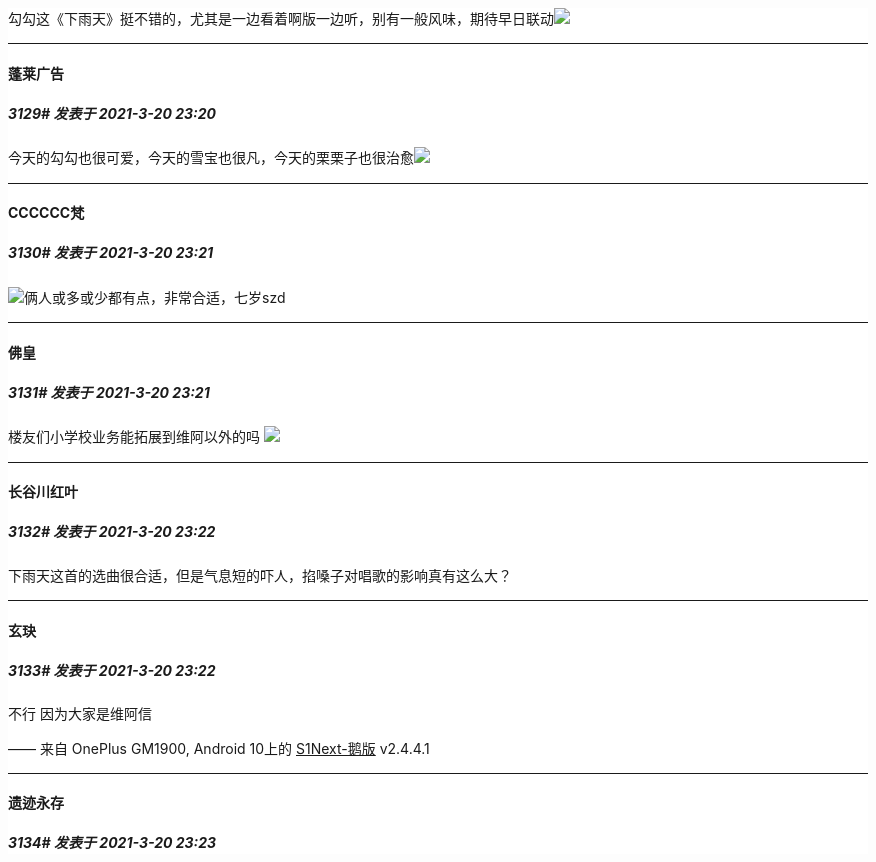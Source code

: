 
勾勾这《下雨天》挺不错的，尤其是一边看着啊版一边听，别有一般风味，期待早日联动<img src="https://static.saraba1st.com/image/smiley/face2017/009.gif" referrerpolicy="no-referrer">


-----

####  蓬莱广告  
##### 3129#       发表于 2021-3-20 23:20


今天的勾勾也很可爱，今天的雪宝也很凡，今天的栗栗子也很治愈<img src="https://static.saraba1st.com/image/smiley/face2017/072.png" referrerpolicy="no-referrer">


-----

####  CCCCCC梵  
##### 3130#       发表于 2021-3-20 23:21


<img src="https://static.saraba1st.com/image/smiley/face2017/067.png" referrerpolicy="no-referrer">俩人或多或少都有点，非常合适，七岁szd


-----

####  佛皇  
##### 3131#       发表于 2021-3-20 23:21


楼友们小学校业务能拓展到维阿以外的吗
<img src="https://static.saraba1st.com/image/smiley/face2017/037.png" referrerpolicy="no-referrer">


-----

####  长谷川红叶  
##### 3132#       发表于 2021-3-20 23:22


下雨天这首的选曲很合适，但是气息短的吓人，掐嗓子对唱歌的影响真有这么大？


-----

####  玄玦  
##### 3133#       发表于 2021-3-20 23:22


不行 因为大家是维阿信

—— 来自 OnePlus GM1900, Android 10上的 [S1Next-鹅版](https://github.com/ykrank/S1-Next/releases) v2.4.4.1


-----

####  遗迹永存  
##### 3134#       发表于 2021-3-20 23:23
